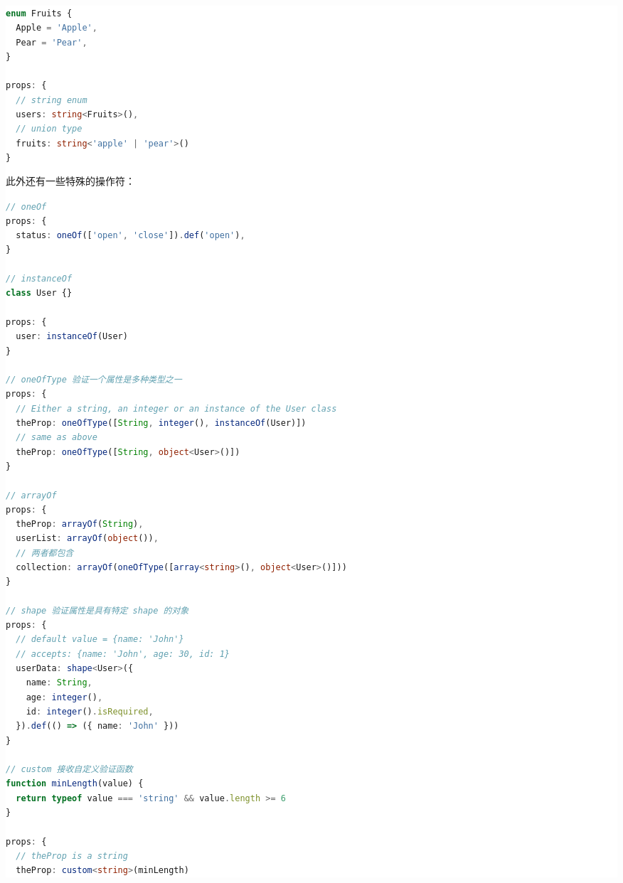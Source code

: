 ```ts
enum Fruits {
  Apple = 'Apple',
  Pear = 'Pear',
}

props: {
  // string enum
  users: string<Fruits>(),
  // union type
  fruits: string<'apple' | 'pear'>()
}
```

此外还有一些特殊的操作符：


```ts
// oneOf
props: {
  status: oneOf(['open', 'close']).def('open'),
}

// instanceOf
class User {}

props: {
  user: instanceOf(User)
}

// oneOfType 验证一个属性是多种类型之一
props: {
  // Either a string, an integer or an instance of the User class
  theProp: oneOfType([String, integer(), instanceOf(User)])
  // same as above
  theProp: oneOfType([String, object<User>()])
}

// arrayOf
props: {
  theProp: arrayOf(String),
  userList: arrayOf(object()),
  // 两者都包含
  collection: arrayOf(oneOfType([array<string>(), object<User>()]))
}

// shape 验证属性是具有特定 shape 的对象
props: {
  // default value = {name: 'John'}
  // accepts: {name: 'John', age: 30, id: 1}
  userData: shape<User>({
    name: String,
    age: integer(),
    id: integer().isRequired,
  }).def(() => ({ name: 'John' }))
}

// custom 接收自定义验证函数
function minLength(value) {
  return typeof value === 'string' && value.length >= 6
}

props: {
  // theProp is a string
  theProp: custom<string>(minLength)
```